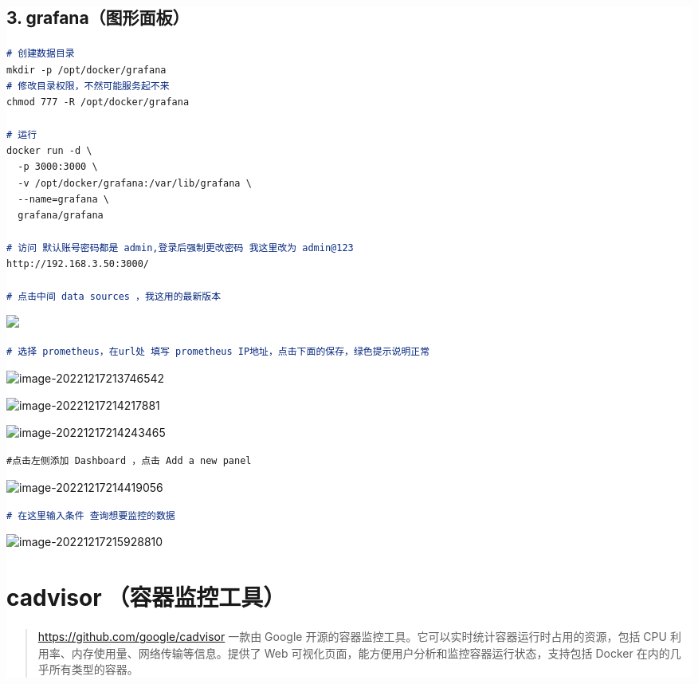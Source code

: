 

## 3. grafana（图形面板）

```markdown
# 创建数据目录
mkdir -p /opt/docker/grafana
# 修改目录权限，不然可能服务起不来
chmod 777 -R /opt/docker/grafana

# 运行
docker run -d \
  -p 3000:3000 \
  -v /opt/docker/grafana:/var/lib/grafana \
  --name=grafana \
  grafana/grafana
  
# 访问 默认账号密码都是 admin,登录后强制更改密码 我这里改为 admin@123
http://192.168.3.50:3000/

# 点击中间 data sources ，我这用的最新版本
```

![](https://raw.githubusercontent.com/wulilinghan/PicBed/main/img/202212172136008.png)

```markdown
# 选择 prometheus，在url处 填写 prometheus IP地址，点击下面的保存，绿色提示说明正常
```

![image-20221217213746542](https://raw.githubusercontent.com/wulilinghan/PicBed/main/img/202212172137605.png)

![image-20221217214217881](https://raw.githubusercontent.com/wulilinghan/PicBed/main/img/202212172142921.png)

![image-20221217214243465](https://raw.githubusercontent.com/wulilinghan/PicBed/main/img/202212172142493.png)

```markdown
#点击左侧添加 Dashboard ，点击 Add a new panel
```

![image-20221217214419056](https://raw.githubusercontent.com/wulilinghan/PicBed/main/img/202212172144107.png)

```markdown
# 在这里输入条件 查询想要监控的数据 
```

![image-20221217215928810](https://raw.githubusercontent.com/wulilinghan/PicBed/main/img/202212172159901.png)

# cadvisor （容器监控工具）

> https://github.com/google/cadvisor
> 一款由 Google 开源的容器监控工具。它可以实时统计容器运行时占用的资源，包括 CPU 利用率、内存使用量、网络传输等信息。提供了 Web 可视化页面，能方便用户分析和监控容器运行状态，支持包括 Docker 在内的几乎所有类型的容器。
